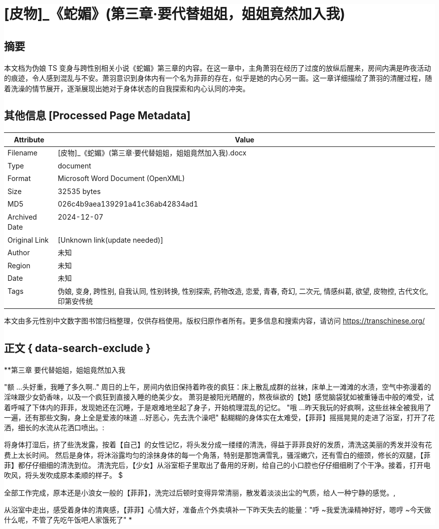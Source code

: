 # [皮物]_《蛇媚》(第三章·要代替姐姐，姐姐竟然加入我)



## 摘要


本文档为伪娘 TS 变身与跨性别相关小说《蛇媚》第三章的内容。在这一章中，主角萧羽在经历了过度的放纵后醒来，房间内满是昨夜活动的痕迹，令人感到混乱与不安。萧羽意识到身体内有一个名为菲菲的存在，似乎是她的内心另一面。这一章详细描绘了萧羽的清醒过程，随着洗澡的情节展开，逐渐展现出她对于身体状态的自我探索和内心认同的冲突。



## 其他信息 [Processed Page Metadata]

| Attribute       | Value                                  |
|-----------------|----------------------------------------|
| Filename        | [皮物]_《蛇媚》(第三章·要代替姐姐，姐姐竟然加入我).docx                             |
| Type            | document                                 |
| Format          | Microsoft Word Document (OpenXML)                               |
| Size            | 32535 bytes                           |
| MD5             | 026c4b9aea139291a41c36ab42834ad1                                  |
| Archived Date   | 2024-12-07                             |
| Original Link   | [Unknown link(update needed)]                         |
| Author          | 未知                               |
| Region          | 未知                               |
| Date            | 未知                                 |
| Tags            | 伪娘, 变身, 跨性别, 自我认同, 性别转换, 性别探索, 药物改造, 恋爱, 青春, 奇幻, 二次元, 情感纠葛, 欲望, 皮物控, 古代文化, 印第安传统                                 |

本文由多元性别中文数字图书馆归档整理，仅供存档使用。版权归原作者所有。更多信息和搜索内容，请访问 <https://transchinese.org/>


## 正文 { data-search-exclude }


**第三章 要代替姐姐，姐姐竟然加入我

"额 ...头好重，我睡了多久啊.." 周日的上午，房间内依旧保持着昨夜的疯狂：床上散乱成群的丝袜，床单上一滩滩的水渍，空气中弥漫着的淫味跟少女奶香味，以及一个疯狂到直接入睡的绝美少女。 萧羽是被阳光晒醒的，熬夜纵欲的【她】感觉脑袋犹如被重锤击中般的难受，试着呼喊了下体内的菲菲，发现她还在沉睡，于是艰难地坐起了身子，开始梳理混乱的记忆。 "哦 ...昨天我玩的好疯啊，这些丝袜全被我用了一遍，还有那些文胸，身上全是爱液的味道 ...好恶心，先去洗个澡吧" 黏糊糊的身体实在太难受，【菲菲】摇摇晃晃的走进了浴室，打开了花洒，细长的水流从花洒口喷出。:

将身体打湿后，挤了些洗发露，按着【自己】的女性记忆，将头发分成一缕缕的清洗，得益于菲菲良好的发质，清洗这美丽的秀发并没有花费上太长时间。 然后是身体，将沐浴露均匀的涂抹身体的每一个角落，特别是那饱满雪乳，骚淫嫩穴，还有雪白的细颈，修长的双腿，【菲菲】都仔仔细细的清洗到位。 清洗完后，【少女】从浴室柜子里取出了备用的牙刷，给自己的小口腔也仔仔细细刷了个干净。接着，打开电吹风，将头发吹成原本柔顺的样子。 $

全部工作完成，原本还是小浪女一般的【菲菲】，洗完过后顿时变得异常清丽，散发着淡淡出尘的气质，给人一种宁静的感觉。,

从浴室中走出，感受着身体的清爽感，【菲菲】心情大好，准备点个外卖填补一下昨天失去的能量："呼 ~我爱洗澡精神好好，嗯哼 ~今天做什么呢，不管了先吃午饭吧人家饿死了" *
